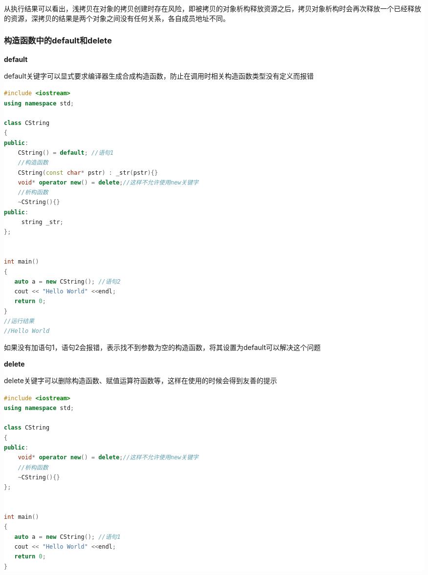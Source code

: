 从执行结果可以看出，浅拷贝在对象的拷贝创建时存在风险，即被拷贝的对象析构释放资源之后，拷贝对象析构时会再次释放一个已经释放的资源，深拷贝的结果是两个对象之间没有任何关系，各自成员地址不同。

### 构造函数中的default和delete

**default**

default关键字可以显式要求编译器生成合成构造函数，防止在调用时相关构造函数类型没有定义而报错

```C++
#include <iostream>
using namespace std;

class CString
{
public:
    CString() = default; //语句1
    //构造函数
    CString(const char* pstr) : _str(pstr){}
    void* operator new() = delete;//这样不允许使用new关键字
    //析构函数
    ~CString(){}
public:
     string _str;
};


int main()
{
   auto a = new CString(); //语句2
   cout << "Hello World" <<endl;
   return 0;
}
//运行结果
//Hello World
```

如果没有加语句1，语句2会报错，表示找不到参数为空的构造函数，将其设置为default可以解决这个问题

**delete**

delete关键字可以删除构造函数、赋值运算符函数等，这样在使用的时候会得到友善的提示

```C++
#include <iostream>
using namespace std;

class CString
{
public:
    void* operator new() = delete;//这样不允许使用new关键字
    //析构函数
    ~CString(){}
};


int main()
{
   auto a = new CString(); //语句1
   cout << "Hello World" <<endl;
   return 0;
}
```
